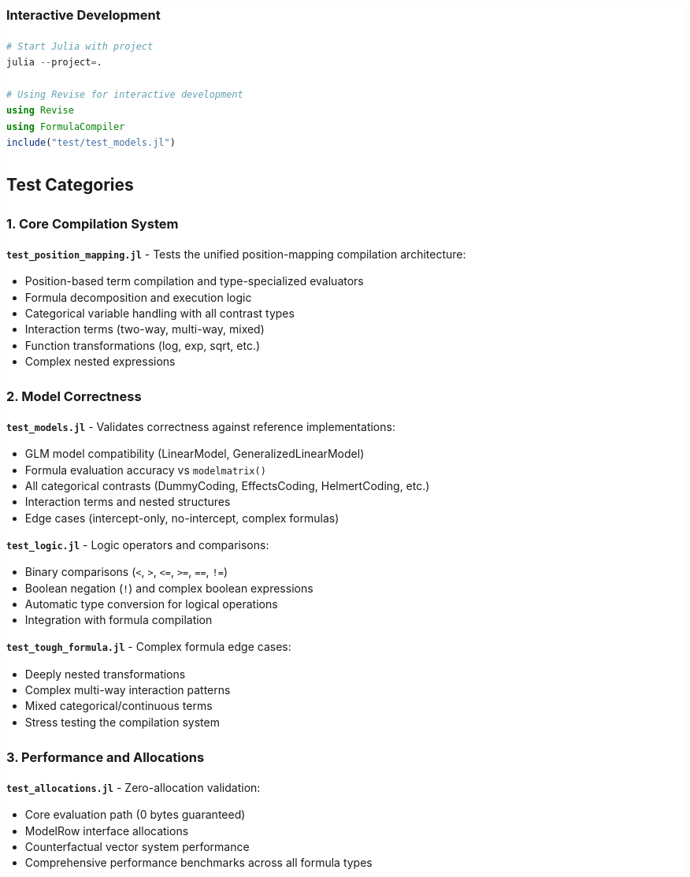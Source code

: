 ### Interactive Development

```julia
# Start Julia with project
julia --project=.

# Using Revise for interactive development
using Revise
using FormulaCompiler
include("test/test_models.jl")
```

## Test Categories

### 1. Core Compilation System

**`test_position_mapping.jl`** - Tests the unified position-mapping compilation architecture:
- Position-based term compilation and type-specialized evaluators
- Formula decomposition and execution logic
- Categorical variable handling with all contrast types
- Interaction terms (two-way, multi-way, mixed)
- Function transformations (log, exp, sqrt, etc.)
- Complex nested expressions

### 2. Model Correctness

**`test_models.jl`** - Validates correctness against reference implementations:
- GLM model compatibility (LinearModel, GeneralizedLinearModel)
- Formula evaluation accuracy vs `modelmatrix()`
- All categorical contrasts (DummyCoding, EffectsCoding, HelmertCoding, etc.)
- Interaction terms and nested structures
- Edge cases (intercept-only, no-intercept, complex formulas)

**`test_logic.jl`** - Logic operators and comparisons:
- Binary comparisons (`<`, `>`, `<=`, `>=`, `==`, `!=`)
- Boolean negation (`!`) and complex boolean expressions
- Automatic type conversion for logical operations
- Integration with formula compilation

**`test_tough_formula.jl`** - Complex formula edge cases:
- Deeply nested transformations
- Complex multi-way interaction patterns
- Mixed categorical/continuous terms
- Stress testing the compilation system

### 3. Performance and Allocations

**`test_allocations.jl`** - Zero-allocation validation:
- Core evaluation path (0 bytes guaranteed)
- ModelRow interface allocations
- Counterfactual vector system performance
- Comprehensive performance benchmarks across all formula types
